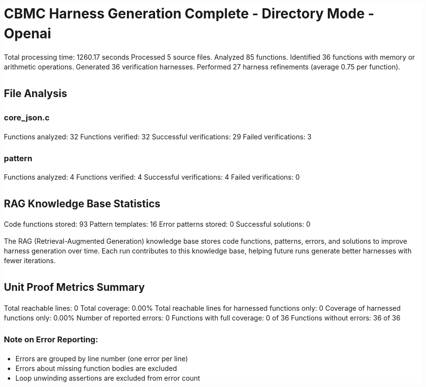 # CBMC Harness Generation Complete - Directory Mode - Openai

Total processing time: 1260.17 seconds
Processed 5 source files.
Analyzed 85 functions.
Identified 36 functions with memory or arithmetic operations.
Generated 36 verification harnesses.
Performed 27 harness refinements (average 0.75 per function).

## File Analysis

### core_json.c
Functions analyzed: 32
Functions verified: 32
Successful verifications: 29
Failed verifications: 3

### pattern
Functions analyzed: 4
Functions verified: 4
Successful verifications: 4
Failed verifications: 0

## RAG Knowledge Base Statistics
Code functions stored: 93
Pattern templates: 16
Error patterns stored: 0
Successful solutions: 0

The RAG (Retrieval-Augmented Generation) knowledge base stores code functions, patterns, errors, and solutions to improve harness generation over time. Each run contributes to this knowledge base, helping future runs generate better harnesses with fewer iterations.

## Unit Proof Metrics Summary
Total reachable lines: 0
Total coverage: 0.00%
Total reachable lines for harnessed functions only: 0
Coverage of harnessed functions only: 0.00%
Number of reported errors: 0
Functions with full coverage: 0 of 36
Functions without errors: 36 of 36

### Note on Error Reporting:
- Errors are grouped by line number (one error per line)
- Errors about missing function bodies are excluded
- Loop unwinding assertions are excluded from error count
